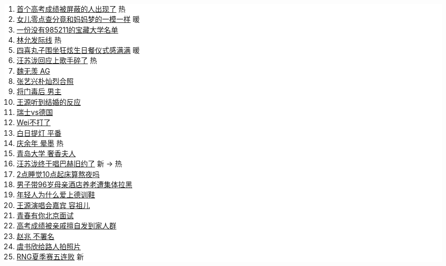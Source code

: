 1. [首个高考成绩被屏蔽的人出现了](https://s.weibo.com//weibo?q=%23%E9%A6%96%E4%B8%AA%E9%AB%98%E8%80%83%E6%88%90%E7%BB%A9%E8%A2%AB%E5%B1%8F%E8%94%BD%E7%9A%84%E4%BA%BA%E5%87%BA%E7%8E%B0%E4%BA%86%23&t=31&band_rank=4&Refer=top)
   热
1. [女儿零点查分竟和妈妈梦的一模一样](https://s.weibo.com//weibo?q=%23%E5%A5%B3%E5%84%BF%E9%9B%B6%E7%82%B9%E6%9F%A5%E5%88%86%E7%AB%9F%E5%92%8C%E5%A6%88%E5%A6%88%E6%A2%A6%E7%9A%84%E4%B8%80%E6%A8%A1%E4%B8%80%E6%A0%B7%23&t=31&band_rank=6&Refer=top)
   暖
1. [一份没有985211的宝藏大学名单](https://s.weibo.com//weibo?q=%23%E4%B8%80%E4%BB%BD%E6%B2%A1%E6%9C%89985211%E7%9A%84%E5%AE%9D%E8%97%8F%E5%A4%A7%E5%AD%A6%E5%90%8D%E5%8D%95%23&t=31&band_rank=7&Refer=top)
1. [林允发际线](https://s.weibo.com//weibo?q=%E6%9E%97%E5%85%81%E5%8F%91%E9%99%85%E7%BA%BF&t=31&band_rank=8&Refer=top)
   热
1. [四喜丸子围坐狂炫生日餐仪式感满满](https://s.weibo.com//weibo?q=%23%E5%9B%9B%E5%96%9C%E4%B8%B8%E5%AD%90%E5%9B%B4%E5%9D%90%E7%8B%82%E7%82%AB%E7%94%9F%E6%97%A5%E9%A4%90%E4%BB%AA%E5%BC%8F%E6%84%9F%E6%BB%A1%E6%BB%A1%23&t=31&band_rank=10&Refer=top)
   暖
1. [汪苏泷回应上歌手碎了](https://s.weibo.com//weibo?q=%23%E6%B1%AA%E8%8B%8F%E6%B3%B7%E5%9B%9E%E5%BA%94%E4%B8%8A%E6%AD%8C%E6%89%8B%E7%A2%8E%E4%BA%86%23&t=31&band_rank=11&Refer=top)
   热
1. [魏无羡 AG](https://s.weibo.com//weibo?q=%E9%AD%8F%E6%97%A0%E7%BE%A1%20AG&t=31&band_rank=12&Refer=top)
1. [张艺兴朴灿烈合照](https://s.weibo.com//weibo?q=%E5%BC%A0%E8%89%BA%E5%85%B4%E6%9C%B4%E7%81%BF%E7%83%88%E5%90%88%E7%85%A7&t=31&band_rank=13&Refer=top)
1. [将门毒后 男主](https://s.weibo.com//weibo?q=%E5%B0%86%E9%97%A8%E6%AF%92%E5%90%8E%20%E7%94%B7%E4%B8%BB&t=31&band_rank=14&Refer=top)
1. [王源听到结婚的反应](https://s.weibo.com//weibo?q=%23%E7%8E%8B%E6%BA%90%E5%90%AC%E5%88%B0%E7%BB%93%E5%A9%9A%E7%9A%84%E5%8F%8D%E5%BA%94%23&t=31&band_rank=15&Refer=top)
1. [瑞士vs德国](https://s.weibo.com//weibo?q=%23%E7%91%9E%E5%A3%ABvs%E5%BE%B7%E5%9B%BD%23&t=31&band_rank=16&Refer=top)
1. [Wei不打了](https://s.weibo.com//weibo?q=%23Wei%E4%B8%8D%E6%89%93%E4%BA%86%23&t=31&band_rank=17&Refer=top)
1. [白日提灯 平番](https://s.weibo.com//weibo?q=%E7%99%BD%E6%97%A5%E6%8F%90%E7%81%AF%20%E5%B9%B3%E7%95%AA&t=31&band_rank=18&Refer=top)
1. [庆余年 晕墨](https://s.weibo.com//weibo?q=%E5%BA%86%E4%BD%99%E5%B9%B4%20%E6%99%95%E5%A2%A8&t=31&band_rank=19&Refer=top)
   热
1. [青岛大学 奢香夫人](https://s.weibo.com//weibo?q=%E9%9D%92%E5%B2%9B%E5%A4%A7%E5%AD%A6%20%E5%A5%A2%E9%A6%99%E5%A4%AB%E4%BA%BA&t=31&band_rank=20&Refer=top)
1. [汪苏泷终于唱巴赫旧约了](https://s.weibo.com//weibo?q=%23%E6%B1%AA%E8%8B%8F%E6%B3%B7%E7%BB%88%E4%BA%8E%E5%94%B1%E5%B7%B4%E8%B5%AB%E6%97%A7%E7%BA%A6%E4%BA%86%23&t=31&band_rank=21&Refer=top)
   新 -> 热
1. [2点睡觉10点起床算熬夜吗](https://s.weibo.com//weibo?q=%232%E7%82%B9%E7%9D%A1%E8%A7%8910%E7%82%B9%E8%B5%B7%E5%BA%8A%E7%AE%97%E7%86%AC%E5%A4%9C%E5%90%97%23&t=31&band_rank=22&Refer=top)
1. [男子带96岁母亲酒店养老遭集体拉黑](https://s.weibo.com//weibo?q=%23%E7%94%B7%E5%AD%90%E5%B8%A696%E5%B2%81%E6%AF%8D%E4%BA%B2%E9%85%92%E5%BA%97%E5%85%BB%E8%80%81%E9%81%AD%E9%9B%86%E4%BD%93%E6%8B%89%E9%BB%91%23&t=31&band_rank=24&Refer=top)
1. [年轻人为什么爱上德训鞋](https://s.weibo.com//weibo?q=%23%E5%B9%B4%E8%BD%BB%E4%BA%BA%E4%B8%BA%E4%BB%80%E4%B9%88%E7%88%B1%E4%B8%8A%E5%BE%B7%E8%AE%AD%E9%9E%8B%23&t=31&band_rank=27&Refer=top)
1. [王源演唱会嘉宾 容祖儿](https://s.weibo.com//weibo?q=%E7%8E%8B%E6%BA%90%E6%BC%94%E5%94%B1%E4%BC%9A%E5%98%89%E5%AE%BE%20%E5%AE%B9%E7%A5%96%E5%84%BF&t=31&band_rank=28&Refer=top)
1. [青春有你北京面试](https://s.weibo.com//weibo?q=%23%E9%9D%92%E6%98%A5%E6%9C%89%E4%BD%A0%E5%8C%97%E4%BA%AC%E9%9D%A2%E8%AF%95%23&t=31&band_rank=29&Refer=top)
1. [高考成绩被亲戚擅自发到家人群](https://s.weibo.com//weibo?q=%23%E9%AB%98%E8%80%83%E6%88%90%E7%BB%A9%E8%A2%AB%E4%BA%B2%E6%88%9A%E6%93%85%E8%87%AA%E5%8F%91%E5%88%B0%E5%AE%B6%E4%BA%BA%E7%BE%A4%23&t=31&band_rank=30&Refer=top)
1. [赵兆 不署名](https://s.weibo.com//weibo?q=%E8%B5%B5%E5%85%86%20%E4%B8%8D%E7%BD%B2%E5%90%8D&t=31&band_rank=31&Refer=top)
1. [虞书欣给路人拍照片](https://s.weibo.com//weibo?q=%23%E8%99%9E%E4%B9%A6%E6%AC%A3%E7%BB%99%E8%B7%AF%E4%BA%BA%E6%8B%8D%E7%85%A7%E7%89%87%23&t=31&band_rank=32&Refer=top)
1. [RNG夏季赛五连败](https://s.weibo.com//weibo?q=%23RNG%E5%A4%8F%E5%AD%A3%E8%B5%9B%E4%BA%94%E8%BF%9E%E8%B4%A5%23&t=31&band_rank=33&Refer=top)
   新